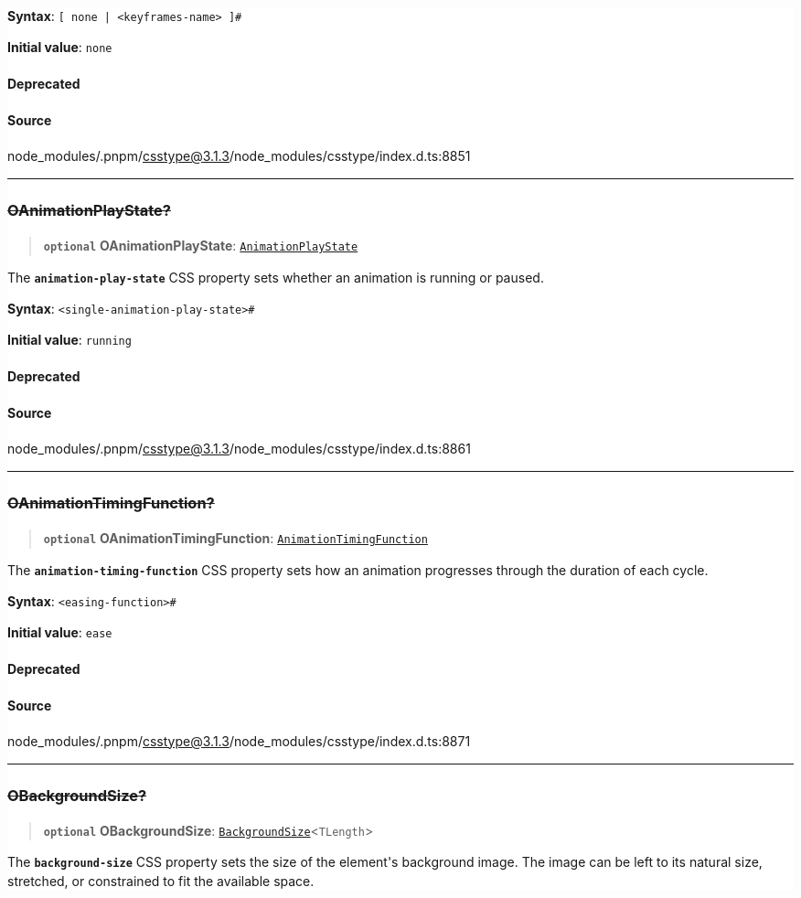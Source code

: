**Syntax**: `[ none | <keyframes-name> ]#`

**Initial value**: `none`

#### Deprecated

#### Source

node\_modules/.pnpm/csstype@3.1.3/node\_modules/csstype/index.d.ts:8851

***

### ~~OAnimationPlayState?~~

> **`optional`** **OAnimationPlayState**: [`AnimationPlayState`](../type-aliases/AnimationPlayState.md)

The **`animation-play-state`** CSS property sets whether an animation is running or paused.

**Syntax**: `<single-animation-play-state>#`

**Initial value**: `running`

#### Deprecated

#### Source

node\_modules/.pnpm/csstype@3.1.3/node\_modules/csstype/index.d.ts:8861

***

### ~~OAnimationTimingFunction?~~

> **`optional`** **OAnimationTimingFunction**: [`AnimationTimingFunction`](../type-aliases/AnimationTimingFunction.md)

The **`animation-timing-function`** CSS property sets how an animation progresses through the duration of each cycle.

**Syntax**: `<easing-function>#`

**Initial value**: `ease`

#### Deprecated

#### Source

node\_modules/.pnpm/csstype@3.1.3/node\_modules/csstype/index.d.ts:8871

***

### ~~OBackgroundSize?~~

> **`optional`** **OBackgroundSize**: [`BackgroundSize`](../type-aliases/BackgroundSize.md)\<`TLength`\>

The **`background-size`** CSS property sets the size of the element's background image. The image can be left to its natural size, stretched, or constrained to fit the available space.
